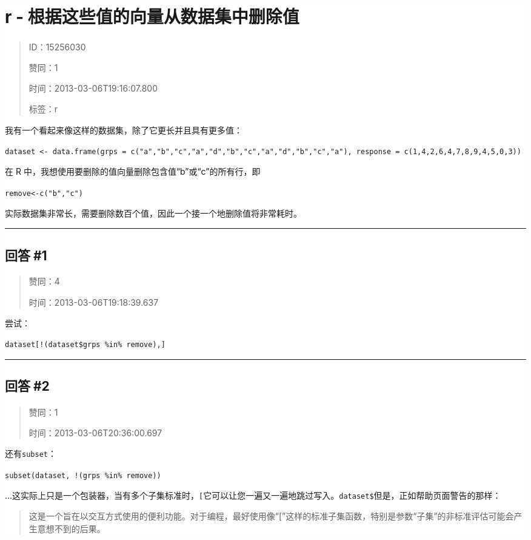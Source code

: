 # r - 根据这些值的向量从数据集中删除值

> ID：15256030
> 
> 赞同：1
> 
> 时间：2013-03-06T19:16:07.800
> 
> 标签：r

我有一个看起来像这样的数据集，除了它更长并且具有更多值：

```
dataset <- data.frame(grps = c("a","b","c","a","d","b","c","a","d","b","c","a"), response = c(1,4,2,6,4,7,8,9,4,5,0,3)) 
```

在 R 中，我想使用要删除的值向量删除包含值“b”或“c”的所有行，即

```
remove<-c("b","c") 
```

实际数据集非常长，需要删除数百个值，因此一个接一个地删除值将非常耗时。

* * *

## 回答 #1

> 赞同：4
> 
> 时间：2013-03-06T19:18:39.637

尝试：

```
dataset[!(dataset$grps %in% remove),] 
```

* * *

## 回答 #2

> 赞同：1
> 
> 时间：2013-03-06T20:36:00.697

还有`subset`：

```
subset(dataset, !(grps %in% remove)) 
```

...这实际上只是一个包装器，当有多个子集标准时，`[`它可以让您一遍又一遍地跳过写入。`dataset$`但是，正如帮助页面警告的那样：

> 这是一个旨在以交互方式使用的便利功能。对于编程，最好使用像“[”这样的标准子集函数，特别是参数“子集”的非标准评估可能会产生意想不到的后果。
